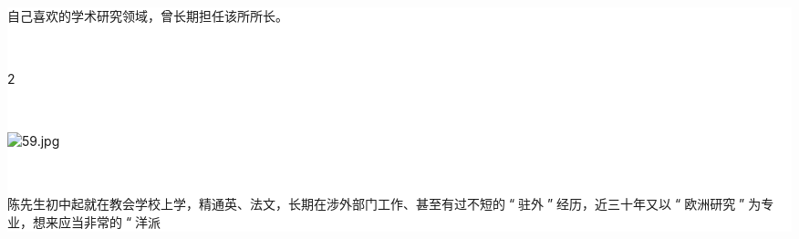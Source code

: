   <span class="s1">
   自己喜欢的学术研究领域，曾长期担任该所所长。
  </span>
 </p>
 <p class="p1">
  <span class="s1">
  </span>
  <br/>
 </p>
 <p class="p3">
  <span class="s1">
   2
  </span>
 </p>
 <p class="p1">
  <span class="s1">
  </span>
  <br/>
 </p>
 <p class="p3">
  <span class="s1">
   <img alt="59.jpg" border="0" height="203" src="/medias/contents/5371/59.jpg" width="300"/>
  </span>
 </p>
 <p class="p1">
  <span class="s1">
  </span>
  <br/>
 </p>
 <p class="p2">
  <span class="s1">
   陈先生初中起就在教会学校上学，精通英、法文，长期在涉外部门工作、甚至有过不短的
  </span>
  <span class="s2">
   “
  </span>
  <span class="s1">
   驻外
  </span>
  <span class="s2">
   ”
  </span>
  <span class="s1">
   经历，近三十年又以
  </span>
  <span class="s2">
   “
  </span>
  <span class="s1">
   欧洲研究
  </span>
  <span class="s2">
   ”
  </span>
  <span class="s1">
   为专业，想来应当非常的
  </span>
  <span class="s2">
   “
  </span>
  <span class="s1">
   洋派
  </span>